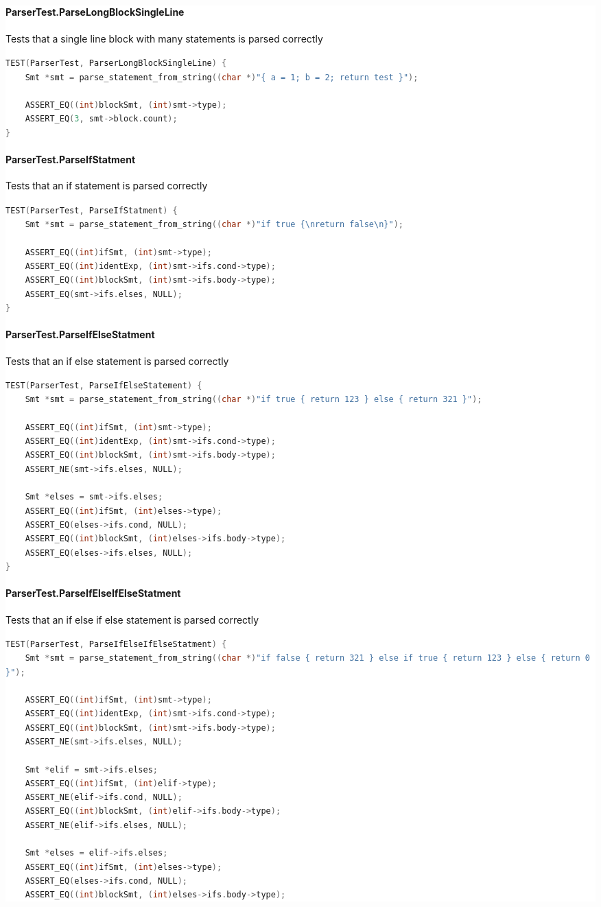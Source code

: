 #### ParserTest.ParseLongBlockSingleLine
Tests that a single line block with many statements is parsed correctly
```c
TEST(ParserTest, ParserLongBlockSingleLine) {
    Smt *smt = parse_statement_from_string((char *)"{ a = 1; b = 2; return test }");

    ASSERT_EQ((int)blockSmt, (int)smt->type);
    ASSERT_EQ(3, smt->block.count);
}
```

#### ParserTest.ParseIfStatment
Tests that an if statement is parsed correctly
```c
TEST(ParserTest, ParseIfStatment) {
    Smt *smt = parse_statement_from_string((char *)"if true {\nreturn false\n}");

    ASSERT_EQ((int)ifSmt, (int)smt->type);
    ASSERT_EQ((int)identExp, (int)smt->ifs.cond->type);
    ASSERT_EQ((int)blockSmt, (int)smt->ifs.body->type);
    ASSERT_EQ(smt->ifs.elses, NULL);
}
```

#### ParserTest.ParseIfElseStatment
Tests that an if else statement is parsed correctly
```c
TEST(ParserTest, ParseIfElseStatement) {
    Smt *smt = parse_statement_from_string((char *)"if true { return 123 } else { return 321 }");

    ASSERT_EQ((int)ifSmt, (int)smt->type);
    ASSERT_EQ((int)identExp, (int)smt->ifs.cond->type);
    ASSERT_EQ((int)blockSmt, (int)smt->ifs.body->type);
    ASSERT_NE(smt->ifs.elses, NULL);

    Smt *elses = smt->ifs.elses;
    ASSERT_EQ((int)ifSmt, (int)elses->type);
    ASSERT_EQ(elses->ifs.cond, NULL);
    ASSERT_EQ((int)blockSmt, (int)elses->ifs.body->type);
    ASSERT_EQ(elses->ifs.elses, NULL);
}
```

#### ParserTest.ParseIfElseIfElseStatment
Tests that an if else if else statement is parsed correctly
```c
TEST(ParserTest, ParseIfElseIfElseStatment) {
    Smt *smt = parse_statement_from_string((char *)"if false { return 321 } else if true { return 123 } else { return 0 }");

    ASSERT_EQ((int)ifSmt, (int)smt->type);
    ASSERT_EQ((int)identExp, (int)smt->ifs.cond->type);
    ASSERT_EQ((int)blockSmt, (int)smt->ifs.body->type);
    ASSERT_NE(smt->ifs.elses, NULL);

    Smt *elif = smt->ifs.elses;
    ASSERT_EQ((int)ifSmt, (int)elif->type);
    ASSERT_NE(elif->ifs.cond, NULL);
    ASSERT_EQ((int)blockSmt, (int)elif->ifs.body->type);
    ASSERT_NE(elif->ifs.elses, NULL);

    Smt *elses = elif->ifs.elses;
    ASSERT_EQ((int)ifSmt, (int)elses->type);
    ASSERT_EQ(elses->ifs.cond, NULL);
    ASSERT_EQ((int)blockSmt, (int)elses->ifs.body->type);
```